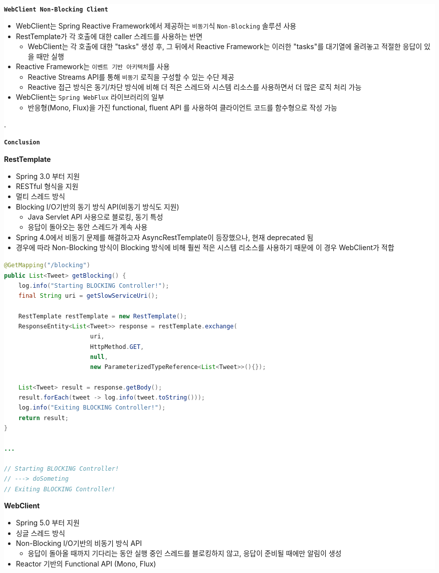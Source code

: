 **`WebClient Non-Blocking Client`**

- WebClient는 Spring Reactive Framework에서 제공하는 `비동기`식 `Non-Blocking` 솔루션 사용
- RestTemplate가 각 호출에 대한 caller 스레드를 사용하는 반면
  - WebClient는 각 호출에 대한 "tasks" 생성 후, 그 뒤에서 Reactive Framework는 이러한 "tasks"를 대기열에 올려놓고 적절한 응답이 있을 때만 실행
- Reactive Framework는 `이벤트 기반 아키텍처`를 사용
  - Reactive Streams API를 통해 `비동기` 로직을 구성할 수 있는 수단 제공
  - Reactive 접근 방식은 동기/차단 방식에 비해 더 적은 스레드와 시스템 리소스를 사용하면서 더 많은 로직 처리 가능
- WebClient는 `Spring WebFlux` 라이브러리의 일부
  - 반응형(Mono, Flux)을 가진 functional, fluent API 를 사용하여 클라이언트 코드를 함수형으로 작성 가능

.

**`Conclusion`**

**RestTemplate**
- Spring 3.0 부터 지원
- RESTful 형식을 지원
- 멀티 스레드 방식
- Blocking I/O기반의 동기 방식 API(비동기 방식도 지원)
  - Java Servlet API 사용으로 블로킹, 동기 특성
  - 응답이 돌아오는 동안 스레드가 계속 사용
- Spring 4.0에서 비동기 문제를 해결하고자 AsyncRestTemplate이 등장했으나, 현재 deprecated 됨
- 경우에 따라 Non-Blocking 방식이 Blocking 방식에 비해 훨씬 적은 시스템 리소스를 사용하기 때문에 이 경우 WebClient가 적합

```java
@GetMapping("/blocking")
public List<Tweet> getBlocking() {
    log.info("Starting BLOCKING Controller!");
    final String uri = getSlowServiceUri();

    RestTemplate restTemplate = new RestTemplate();
    ResponseEntity<List<Tweet>> response = restTemplate.exchange(
                        uri, 
                        HttpMethod.GET, 
                        null,
                        new ParameterizedTypeReference<List<Tweet>>(){});

    List<Tweet> result = response.getBody();
    result.forEach(tweet -> log.info(tweet.toString()));
    log.info("Exiting BLOCKING Controller!");
    return result;
}

...

// Starting BLOCKING Controller!
// ---> doSometing
// Exiting BLOCKING Controller!
```

**WebClient**
- Spring 5.0 부터 지원
- 싱글 스레드 방식
- Non-Blocking I/O기반의 비동기 방식 API
  - 응답이 돌아올 때까지 기다리는 동안 실행 중인 스레드를 블로킹하지 않고, 응답이 준비될 때에만 알림이 생성
- Reactor 기반의 Functional API (Mono, Flux)
